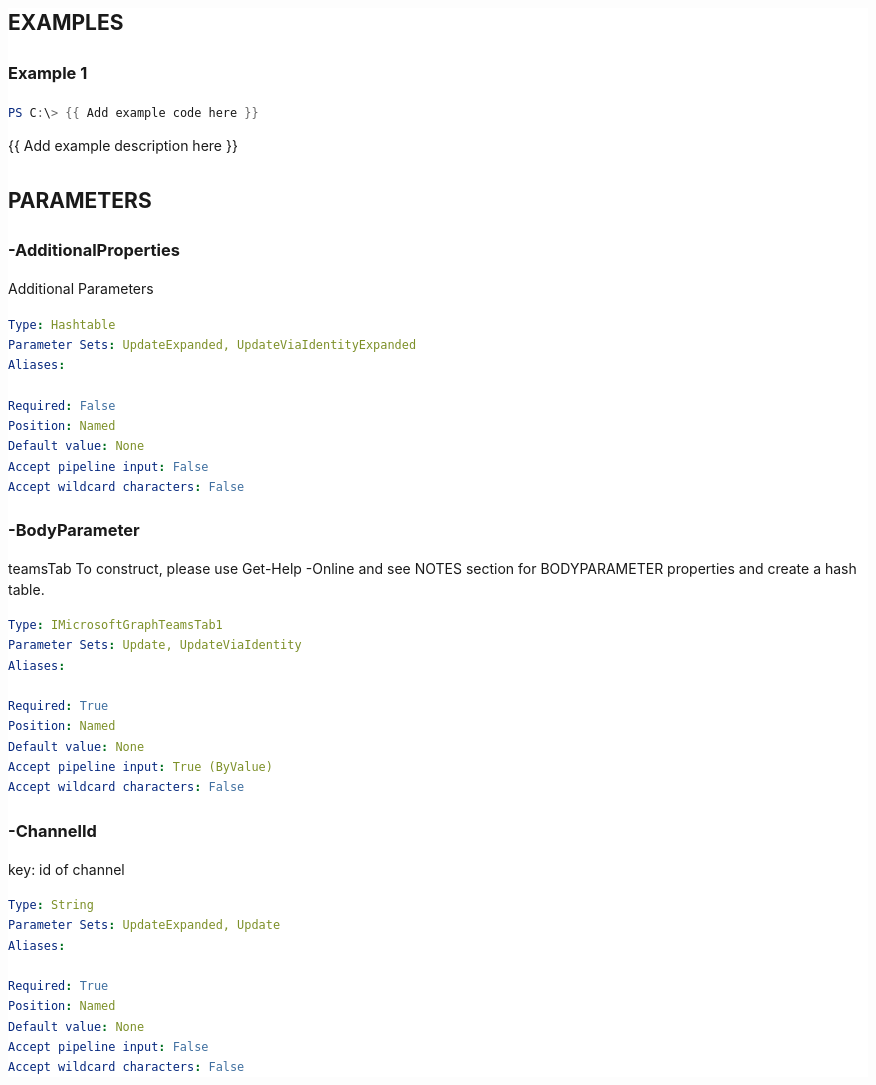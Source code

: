 ## EXAMPLES

### Example 1
```powershell
PS C:\> {{ Add example code here }}
```

{{ Add example description here }}

## PARAMETERS

### -AdditionalProperties
Additional Parameters

```yaml
Type: Hashtable
Parameter Sets: UpdateExpanded, UpdateViaIdentityExpanded
Aliases:

Required: False
Position: Named
Default value: None
Accept pipeline input: False
Accept wildcard characters: False
```

### -BodyParameter
teamsTab
To construct, please use Get-Help -Online and see NOTES section for BODYPARAMETER properties and create a hash table.

```yaml
Type: IMicrosoftGraphTeamsTab1
Parameter Sets: Update, UpdateViaIdentity
Aliases:

Required: True
Position: Named
Default value: None
Accept pipeline input: True (ByValue)
Accept wildcard characters: False
```

### -ChannelId
key: id of channel

```yaml
Type: String
Parameter Sets: UpdateExpanded, Update
Aliases:

Required: True
Position: Named
Default value: None
Accept pipeline input: False
Accept wildcard characters: False
```
